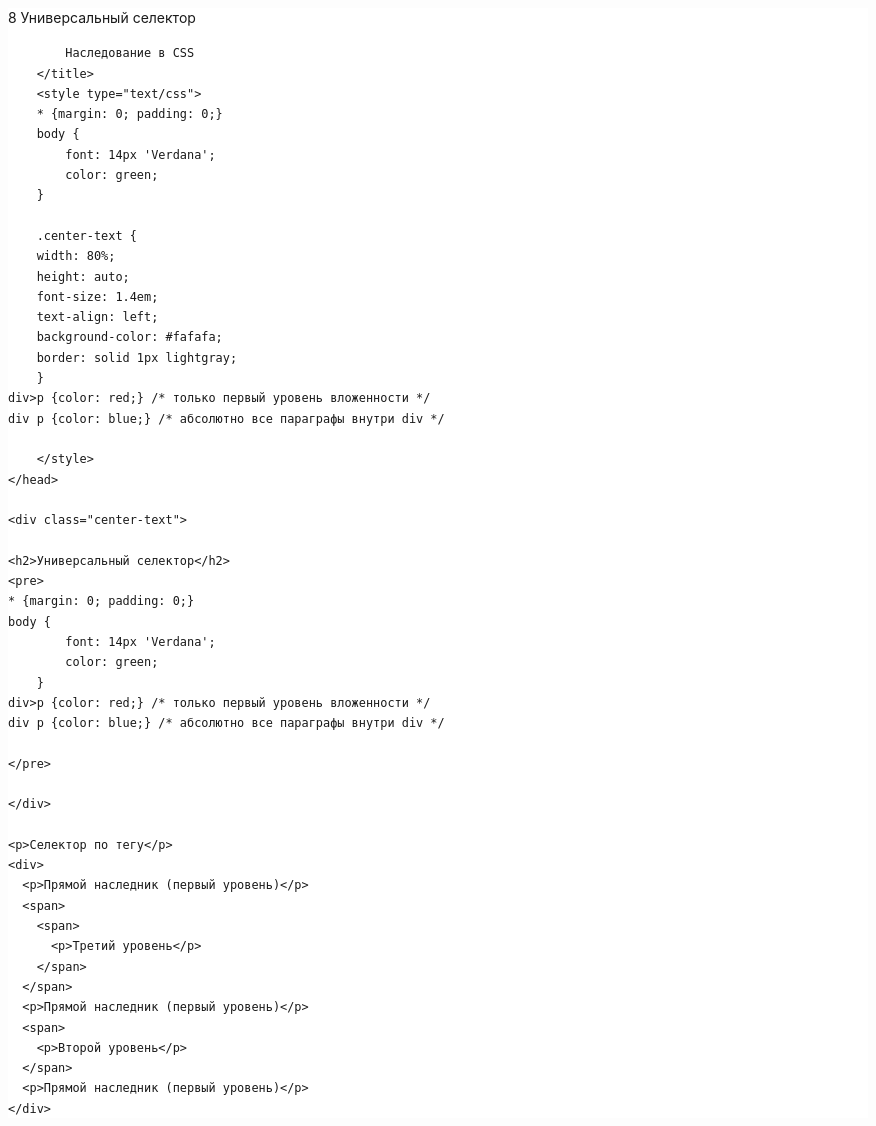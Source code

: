 8 Универсальный селектор
```
        Наследование в CSS 
    </title>
    <style type="text/css">
    * {margin: 0; padding: 0;}
    body {
        font: 14px 'Verdana';
        color: green;
    }

    .center-text {
    width: 80%;
    height: auto;
    font-size: 1.4em;
    text-align: left;
    background-color: #fafafa;
    border: solid 1px lightgray;
    }
div>p {color: red;} /* только первый уровень вложенности */
div p {color: blue;} /* абсолютно все параграфы внутри div */

    </style>
</head>

<div class="center-text">

<h2>Универсальный селектор</h2>
<pre>
* {margin: 0; padding: 0;}
body {
        font: 14px 'Verdana';
        color: green;
    }
div>p {color: red;} /* только первый уровень вложенности */
div p {color: blue;} /* абсолютно все параграфы внутри div */

</pre>

</div> 

<p>Селектор по тегу</p>
<div>
  <p>Прямой наследник (первый уровень)</p>
  <span>
    <span>
      <p>Третий уровень</p>
    </span>
  </span>
  <p>Прямой наследник (первый уровень)</p>
  <span>
    <p>Второй уровень</p>
  </span>
  <p>Прямой наследник (первый уровень)</p>
</div>

```

